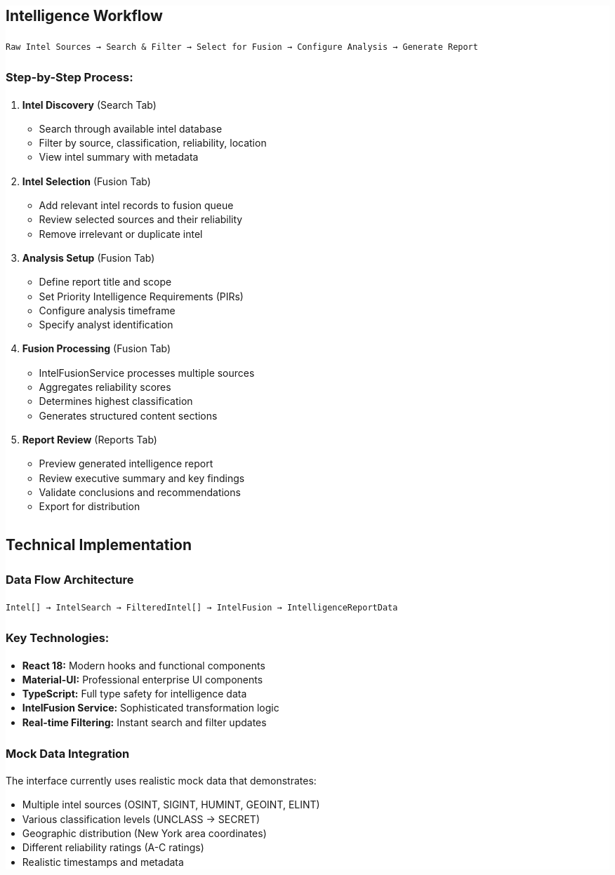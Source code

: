 ## Intelligence Workflow

```
Raw Intel Sources → Search & Filter → Select for Fusion → Configure Analysis → Generate Report
```

### Step-by-Step Process:

1. **Intel Discovery** (Search Tab)
   - Search through available intel database
   - Filter by source, classification, reliability, location
   - View intel summary with metadata

2. **Intel Selection** (Fusion Tab)
   - Add relevant intel records to fusion queue
   - Review selected sources and their reliability
   - Remove irrelevant or duplicate intel

3. **Analysis Setup** (Fusion Tab)
   - Define report title and scope
   - Set Priority Intelligence Requirements (PIRs)
   - Configure analysis timeframe
   - Specify analyst identification

4. **Fusion Processing** (Fusion Tab)
   - IntelFusionService processes multiple sources
   - Aggregates reliability scores
   - Determines highest classification
   - Generates structured content sections

5. **Report Review** (Reports Tab)
   - Preview generated intelligence report
   - Review executive summary and key findings
   - Validate conclusions and recommendations
   - Export for distribution

## Technical Implementation

### Data Flow Architecture
```typescript
Intel[] → IntelSearch → FilteredIntel[] → IntelFusion → IntelligenceReportData
```

### Key Technologies:
- **React 18:** Modern hooks and functional components
- **Material-UI:** Professional enterprise UI components
- **TypeScript:** Full type safety for intelligence data
- **IntelFusion Service:** Sophisticated transformation logic
- **Real-time Filtering:** Instant search and filter updates

### Mock Data Integration
The interface currently uses realistic mock data that demonstrates:
- Multiple intel sources (OSINT, SIGINT, HUMINT, GEOINT, ELINT)
- Various classification levels (UNCLASS → SECRET)
- Geographic distribution (New York area coordinates)
- Different reliability ratings (A-C ratings)
- Realistic timestamps and metadata

